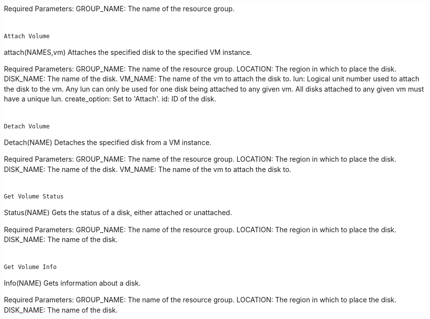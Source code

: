 Required Parameters: 
        GROUP_NAME: The name of the resource group.       
```

Attach Volume
```
attach(NAMES,vm)
    Attaches the specified disk to the specified VM instance.

Required Parameters: 
        GROUP_NAME: The name of the resource group.
        LOCATION: The region in which to place the disk.
        DISK_NAME: The name of the disk.
        VM_NAME: The name of the vm to attach the disk to.
        lun: Logical unit number used to attach the disk to the vm. Any lun
        can only be used for one disk being attached to any given vm. All
        disks attached to any given vm must have a unique lun.
        create_option: Set to 'Attach'.
        id: ID of the disk.
```

Detach Volume
```
Detach(NAME)
    Detaches the specified disk from a VM instance.

Required Parameters: 
        GROUP_NAME: The name of the resource group.
        LOCATION: The region in which to place the disk.
        DISK_NAME: The name of the disk.
        VM_NAME: The name of the vm to attach the disk to.
        
```

Get Volume Status
```
Status(NAME)
    Gets the status of a disk, either attached or unattached.

Required Parameters: 
        GROUP_NAME: The name of the resource group.
        LOCATION: The region in which to place the disk.
        DISK_NAME: The name of the disk.
        
```

Get Volume Info
```
Info(NAME)
    Gets information about a disk.

Required Parameters: 
        GROUP_NAME: The name of the resource group.
        LOCATION: The region in which to place the disk.
        DISK_NAME: The name of the disk.
        